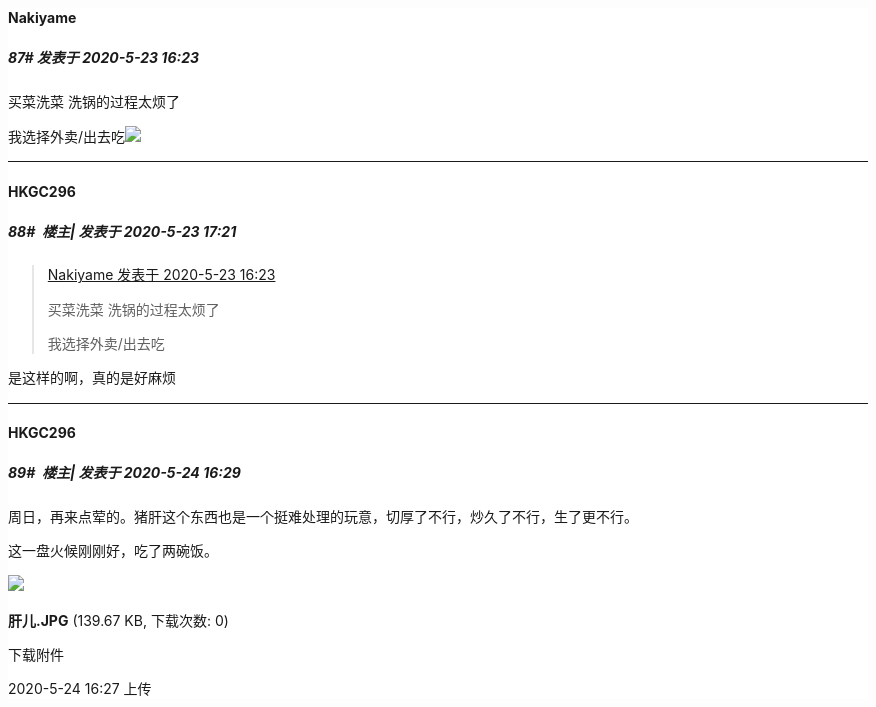 ####  Nakiyame  
##### 87#       发表于 2020-5-23 16:23




买菜洗菜 洗锅的过程太烦了 


我选择外卖/出去吃<img src="https://static.saraba1st.com/image/smiley/face2017/067.png" referrerpolicy="no-referrer">







-----

####  HKGC296  
##### 88#         楼主| 发表于 2020-5-23 17:21



<blockquote><a href="httphttps://bbs.saraba1st.com/2b/forum.php?mod=redirect&amp;goto=findpost&amp;pid=47530036&amp;ptid=1931651" target="_blank">Nakiyame 发表于 2020-5-23 16:23</a>

买菜洗菜 洗锅的过程太烦了 


我选择外卖/出去吃</blockquote>
是这样的啊，真的是好麻烦







-----

####  HKGC296  
##### 89#         楼主| 发表于 2020-5-24 16:29




周日，再来点荤的。猪肝这个东西也是一个挺难处理的玩意，切厚了不行，炒久了不行，生了更不行。

这一盘火候刚刚好，吃了两碗饭。


<img src="https://img.saraba1st.com/forum/202005/24/162758hvp8ohcvehoej8cj.jpg" referrerpolicy="no-referrer">


<strong>肝儿.JPG</strong> (139.67 KB, 下载次数: 0)

下载附件

2020-5-24 16:27 上传








